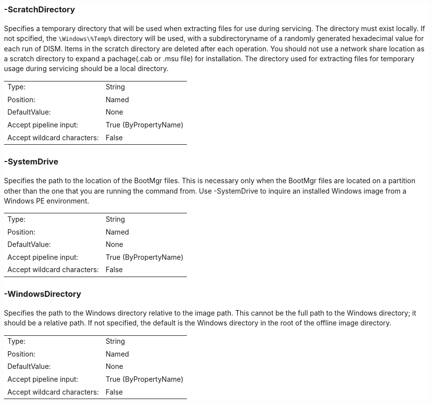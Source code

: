 ### -ScratchDirectory
Specifies a temporary directory that will be used when extracting files for use during servicing. The directory must exist locally. If not spcified, the `\Windows\%Temp%` directory will be used, with a subdirectoryname of a randomly generated hexadecimal value for each run of DISM. Items in the scratch directory are deleted after each operation. You should not use a network share location as a scratch directory to expand a pachage(.cab or .msu file) for installation. The directory used for extracting files for temporary usage during servicing should be a local directory.

|||
|-|-|
| Type: | String |
| Position: | Named |
| DefaultValue: | None |
| Accept pipeline input: | True (ByPropertyName) |
| Accept wildcard characters: | False |

### -SystemDrive
Specifies the path to the location of the BootMgr files. This is necessary only when the BootMgr files are located on a partition other than the one that you are running the command from. Use -SystemDrive to inquire an installed Windows image from a Windows PE environment.

|||
|-|-|
| Type: | String |
| Position: | Named |
| DefaultValue: | None |
| Accept pipeline input: | True (ByPropertyName) |
| Accept wildcard characters: | False |

### -WindowsDirectory
Specifies the path to the Windows directory relative to the image path. This cannot be the full path to the Windows directory; it should be a relative path. If not specified, the default is the Windows directory in the root of the offline image directory.

|||
|-|-|
| Type: | String |
| Position: | Named |
| DefaultValue: | None |
| Accept pipeline input: | True (ByPropertyName) |
| Accept wildcard characters: | False |
